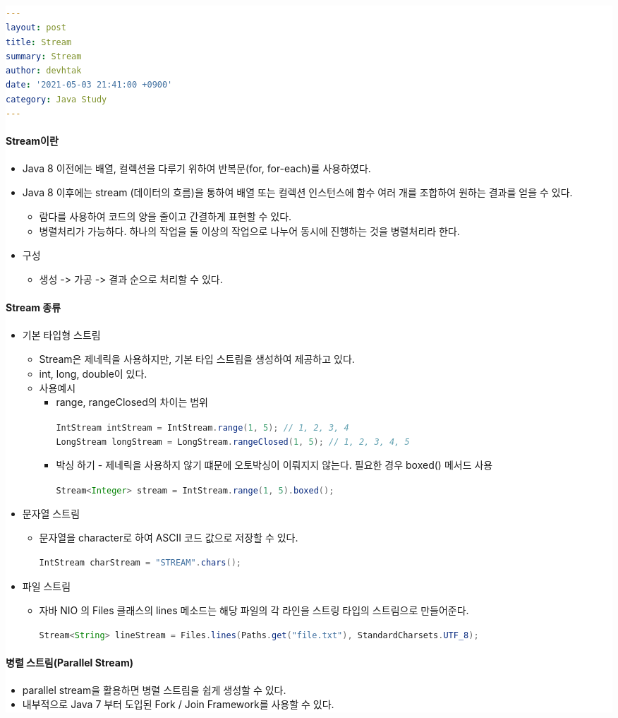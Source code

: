```yaml
---
layout: post
title: Stream
summary: Stream
author: devhtak
date: '2021-05-03 21:41:00 +0900'
category: Java Study
---
```


#### Stream이란

- Java 8 이전에는 배열, 컬렉션을 다루기 위하여 반복문(for, for-each)를 사용하였다.
- Java 8 이후에는 stream (데이터의 흐름)을 통하여 배열 또는 컬렉션 인스턴스에 함수 여러 개를 조합하여 원하는 결과를 얻을 수 있다.
  - 람다를 사용하여 코드의 양을 줄이고 간결하게 표현할 수 있다.
  - 병렬처리가 가능하다. 하나의 작업을 둘 이상의 작업으로 나누어 동시에 진행하는 것을 병렬처리라 한다.

- 구성
  - 생성 -> 가공 -> 결과 순으로 처리할 수 있다.

#### Stream 종류

- 기본 타입형 스트림
  - Stream은 제네릭을 사용하지만, 기본 타입 스트림을 생성하여 제공하고 있다.
  - int, long, double이 있다.
  - 사용예시
    - range, rangeClosed의 차이는 범위
      ```java
      IntStream intStream = IntStream.range(1, 5); // 1, 2, 3, 4
      LongStream longStream = LongStream.rangeClosed(1, 5); // 1, 2, 3, 4, 5
      ```
    - 박싱 하기 - 제네릭을 사용하지 않기 떄문에 오토박싱이 이뤄지지 않는다. 필요한 경우 boxed() 메서드 사용
      ```java
      Stream<Integer> stream = IntStream.range(1, 5).boxed();      
      ```

- 문자열 스트림
  - 문자열을 character로 하여 ASCII 코드 값으로 저장할 수 있다.
    ```java
    IntStream charStream = "STREAM".chars();
    ```

- 파일 스트림
  - 자바 NIO 의 Files 클래스의 lines 메소드는 해당 파일의 각 라인을 스트링 타입의 스트림으로 만들어준다.
    ```java
    Stream<String> lineStream = Files.lines(Paths.get("file.txt"), StandardCharsets.UTF_8);
    ```

#### 병렬 스트림(Parallel Stream)

- parallel stream을 활용하면 병렬 스트림을 쉽게 생성할 수 있다.
- 내부적으로 Java 7 부터 도입된 Fork / Join Framework를 사용할 수 있다.
